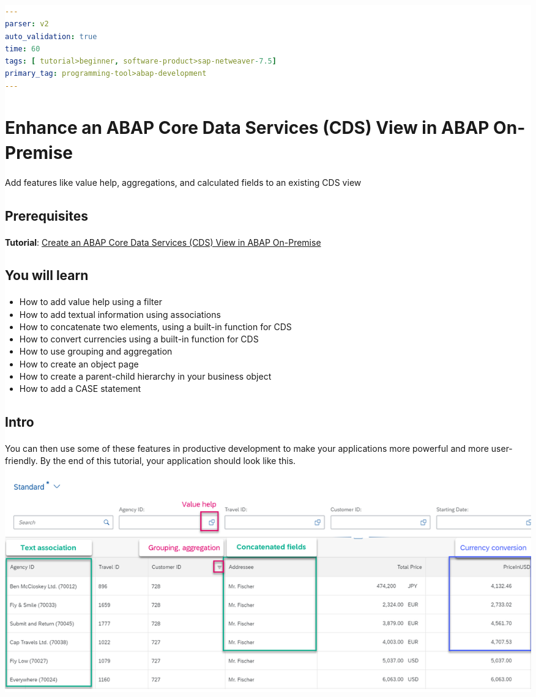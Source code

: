 ```yaml
---
parser: v2
auto_validation: true
time: 60
tags: [ tutorial>beginner, software-product>sap-netweaver-7.5]
primary_tag: programming-tool>abap-development
---
```


# Enhance an ABAP Core Data Services (CDS) View in ABAP On-Premise
 Add features like value help, aggregations, and calculated fields to an existing CDS view

## Prerequisites
**Tutorial**: [Create an ABAP Core Data Services (CDS) View in ABAP On-Premise](abap-dev-create-cds-view)

## You will learn
- How to add value help using a filter
- How to add textual information using associations
- How to concatenate two elements, using a built-in function for CDS
- How to convert currencies using a built-in function for CDS
- How to use grouping and aggregation
- How to create an object page
- How to create a parent-child hierarchy in your business object
- How to add a CASE statement


## Intro
You can then use some of these features in productive development to make your applications more powerful and more user-friendly. By the end of this tutorial, your application should look like this.

![fep-final-enhance](fep-final-enhance-no-CASE.png)